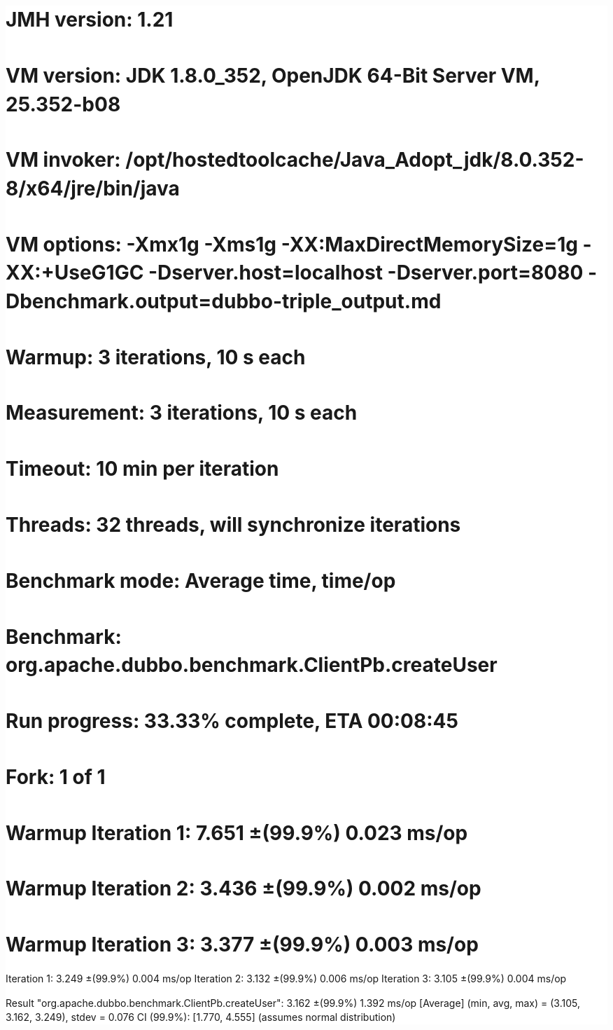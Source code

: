 
# JMH version: 1.21
# VM version: JDK 1.8.0_352, OpenJDK 64-Bit Server VM, 25.352-b08
# VM invoker: /opt/hostedtoolcache/Java_Adopt_jdk/8.0.352-8/x64/jre/bin/java
# VM options: -Xmx1g -Xms1g -XX:MaxDirectMemorySize=1g -XX:+UseG1GC -Dserver.host=localhost -Dserver.port=8080 -Dbenchmark.output=dubbo-triple_output.md
# Warmup: 3 iterations, 10 s each
# Measurement: 3 iterations, 10 s each
# Timeout: 10 min per iteration
# Threads: 32 threads, will synchronize iterations
# Benchmark mode: Average time, time/op
# Benchmark: org.apache.dubbo.benchmark.ClientPb.createUser

# Run progress: 33.33% complete, ETA 00:08:45
# Fork: 1 of 1
# Warmup Iteration   1: 7.651 ±(99.9%) 0.023 ms/op
# Warmup Iteration   2: 3.436 ±(99.9%) 0.002 ms/op
# Warmup Iteration   3: 3.377 ±(99.9%) 0.003 ms/op
Iteration   1: 3.249 ±(99.9%) 0.004 ms/op
Iteration   2: 3.132 ±(99.9%) 0.006 ms/op
Iteration   3: 3.105 ±(99.9%) 0.004 ms/op


Result "org.apache.dubbo.benchmark.ClientPb.createUser":
  3.162 ±(99.9%) 1.392 ms/op [Average]
  (min, avg, max) = (3.105, 3.162, 3.249), stdev = 0.076
  CI (99.9%): [1.770, 4.555] (assumes normal distribution)
